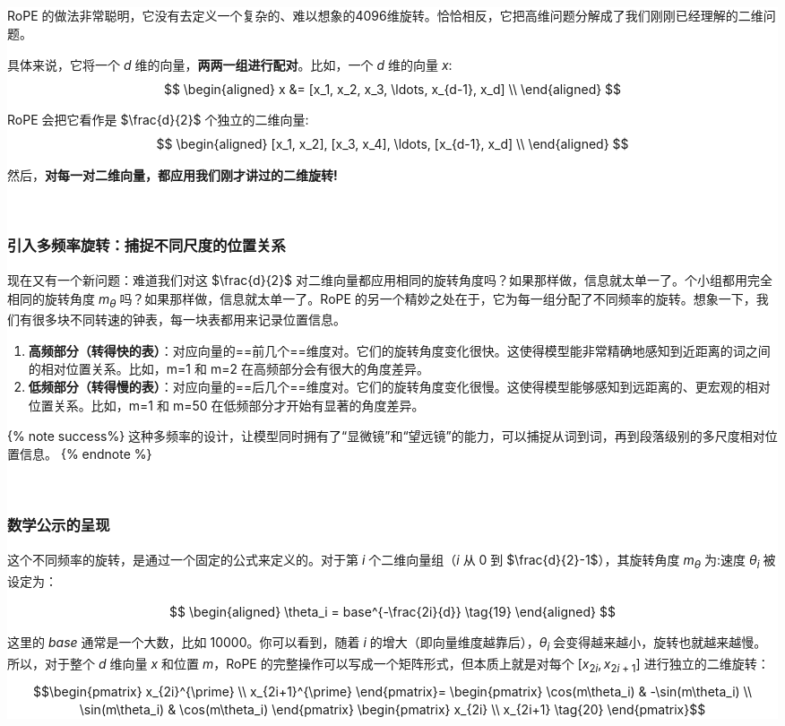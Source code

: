 
RoPE 的做法非常聪明，它没有去定义一个复杂的、难以想象的4096维旋转。恰恰相反，它把高维问题分解成了我们刚刚已经理解的二维问题。

具体来说，它将一个 $d$ 维的向量，**两两一组进行配对**。比如，一个 $d$ 维的向量 $x$:
$$
\begin{aligned}
x &= [x_1, x_2, x_3, \ldots, x_{d-1}, x_d] \\
\end{aligned}
$$

RoPE 会把它看作是 $\frac{d}{2}$ 个独立的二维向量:
$$
\begin{aligned}
    [x_1, x_2], [x_3, x_4], \ldots, [x_{d-1}, x_d] \\
\end{aligned}
$$

然后，**对每一对二维向量，都应用我们刚才讲过的二维旋转!**


<br>


### 引入多频率旋转：捕捉不同尺度的位置关系

现在又有一个新问题：难道我们对这 $\frac{d}{2}$ 对二维向量都应用相同的旋转角度吗？如果那样做，信息就太单一了。个小组都用完全相同的旋转角度 $m_{\theta}$ 吗？如果那样做，信息就太单一了。RoPE 的另一个精妙之处在于，它为每一组分配了不同频率的旋转。想象一下，我们有很多块不同转速的钟表，每一块表都用来记录位置信息。

1. **高频部分（转得快的表）**：对应向量的==前几个==维度对。它们的旋转角度变化很快。这使得模型能非常精确地感知到近距离的词之间的相对位置关系。比如，m=1 和 m=2 在高频部分会有很大的角度差异。
2. **低频部分（转得慢的表）**：对应向量的==后几个==维度对。它们的旋转角度变化很慢。这使得模型能够感知到远距离的、更宏观的相对位置关系。比如，m=1 和 m=50 在低频部分才开始有显著的角度差异。

{% note success%}
这种多频率的设计，让模型同时拥有了“显微镜”和“望远镜”的能力，可以捕捉从词到词，再到段落级别的多尺度相对位置信息。
{% endnote %}


<br>


### 数学公示的呈现

这个不同频率的旋转，是通过一个固定的公式来定义的。对于第 $i$ 个二维向量组（$i$ 从 $0$ 到 $\frac{d}{2}-1$），其旋转角度 $m_{\theta}$ 为:速度 $θ_i$ 被设定为：

$$
\begin{aligned}
    \theta_i = base^{-\frac{2i}{d}} \tag{19}
\end{aligned}
$$

这里的 $base$ 通常是一个大数，比如 10000。你可以看到，随着 $i$ 的增大（即向量维度越靠后），$\theta_i$ 会变得越来越小，旋转也就越来越慢。所以，对于整个 $d$ 维向量 $x$ 和位置 $m$，RoPE 的完整操作可以写成一个矩阵形式，但本质上就是对每个 $[x_{2i}, x_{2i+1}]$ 进行独立的二维旋转：
$$\begin{pmatrix}
x_{2i}^{\prime} \\
x_{2i+1}^{\prime}
\end{pmatrix}=
\begin{pmatrix}
\cos(m\theta_i) & -\sin(m\theta_i) \\
\sin(m\theta_i) & \cos(m\theta_i)
\end{pmatrix}
\begin{pmatrix}
x_{2i} \\
x_{2i+1} \tag{20}
\end{pmatrix}$$
